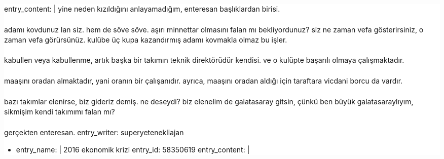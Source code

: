   entry_content: |
    yine neden kızıldığını anlayamadığım, enteresan başlıklardan birisi.<br/><br/>adamı kovdunuz lan siz. hem de söve söve. aşırı minnettar olmasını falan mı bekliyordunuz? siz ne zaman vefa gösterirsiniz, o zaman vefa görürsünüz. kulübe üç kupa kazandırmış adamı kovmakla olmaz bu işler.<br/><br/>kabullen veya kabullenme, artık başka bir takımın teknik direktörüdür kendisi. ve o kulüpte başarılı olmaya çalışmaktadır. <br/><br/>maaşını oradan almaktadır, yani oranın bir çalışanıdır. ayrıca, maaşını oradan aldığı için taraftara vicdani borcu da vardır. <br/><br/>bazı takımlar elenirse, biz gideriz demiş. ne deseydi? biz elenelim de galatasaray gitsin, çünkü ben büyük galatasaraylıyım, sikmişim kendi takımımı falan mı?<br/><br/>gerçekten enteresan.
  entry_writer: superyetenekliajan
- entry_name: |
    2016 ekonomik krizi
  entry_id: 58350619
  entry_content: |